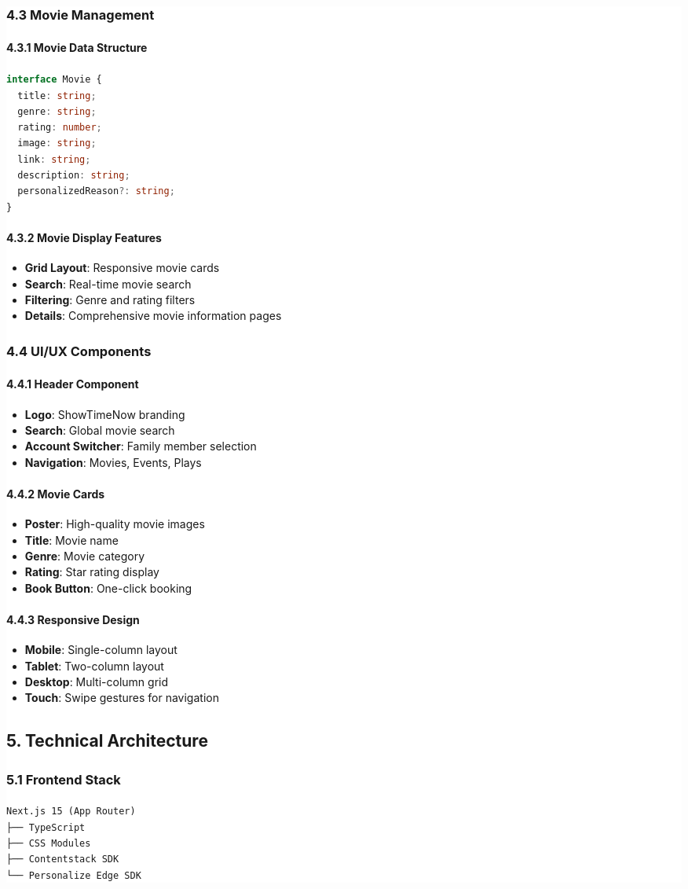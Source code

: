 ### 4.3 Movie Management

#### 4.3.1 Movie Data Structure
```typescript
interface Movie {
  title: string;
  genre: string;
  rating: number;
  image: string;
  link: string;
  description: string;
  personalizedReason?: string;
}
```

#### 4.3.2 Movie Display Features
- **Grid Layout**: Responsive movie cards
- **Search**: Real-time movie search
- **Filtering**: Genre and rating filters
- **Details**: Comprehensive movie information pages

### 4.4 UI/UX Components

#### 4.4.1 Header Component
- **Logo**: ShowTimeNow branding
- **Search**: Global movie search
- **Account Switcher**: Family member selection
- **Navigation**: Movies, Events, Plays

#### 4.4.2 Movie Cards
- **Poster**: High-quality movie images
- **Title**: Movie name
- **Genre**: Movie category
- **Rating**: Star rating display
- **Book Button**: One-click booking

#### 4.4.3 Responsive Design
- **Mobile**: Single-column layout
- **Tablet**: Two-column layout
- **Desktop**: Multi-column grid
- **Touch**: Swipe gestures for navigation

## 5. Technical Architecture

### 5.1 Frontend Stack
```
Next.js 15 (App Router)
├── TypeScript
├── CSS Modules
├── Contentstack SDK
└── Personalize Edge SDK
```
